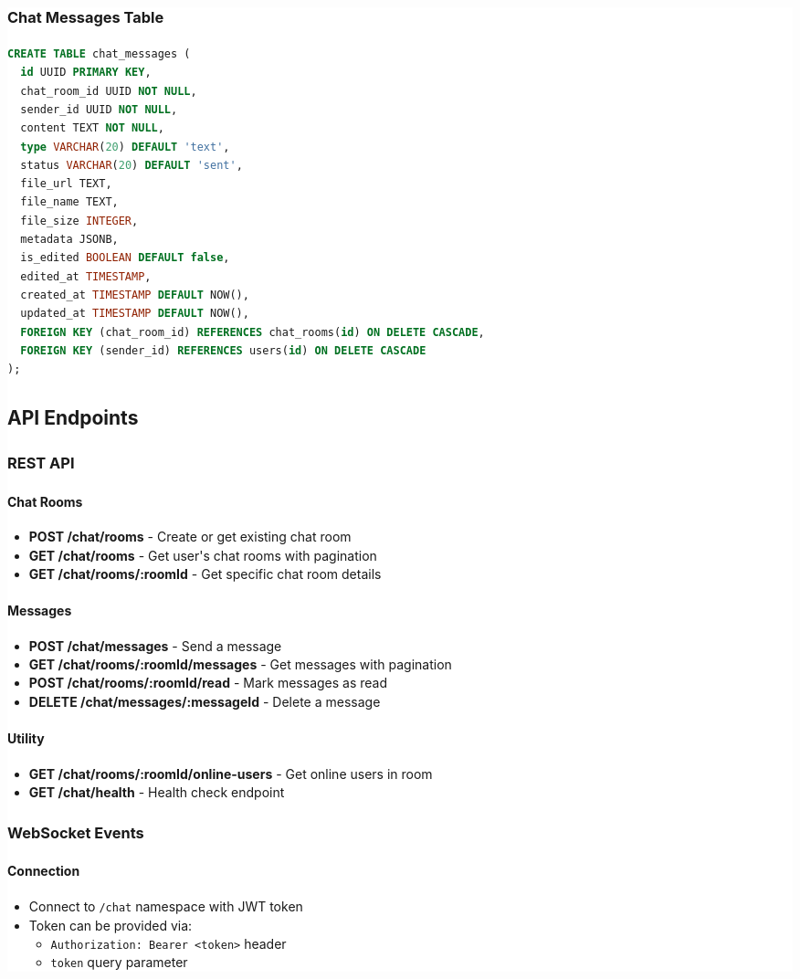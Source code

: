 ### Chat Messages Table
```sql
CREATE TABLE chat_messages (
  id UUID PRIMARY KEY,
  chat_room_id UUID NOT NULL,
  sender_id UUID NOT NULL,
  content TEXT NOT NULL,
  type VARCHAR(20) DEFAULT 'text',
  status VARCHAR(20) DEFAULT 'sent',
  file_url TEXT,
  file_name TEXT,
  file_size INTEGER,
  metadata JSONB,
  is_edited BOOLEAN DEFAULT false,
  edited_at TIMESTAMP,
  created_at TIMESTAMP DEFAULT NOW(),
  updated_at TIMESTAMP DEFAULT NOW(),
  FOREIGN KEY (chat_room_id) REFERENCES chat_rooms(id) ON DELETE CASCADE,
  FOREIGN KEY (sender_id) REFERENCES users(id) ON DELETE CASCADE
);
```

## API Endpoints

### REST API

#### Chat Rooms

- **POST /chat/rooms** - Create or get existing chat room
- **GET /chat/rooms** - Get user's chat rooms with pagination
- **GET /chat/rooms/:roomId** - Get specific chat room details

#### Messages

- **POST /chat/messages** - Send a message
- **GET /chat/rooms/:roomId/messages** - Get messages with pagination
- **POST /chat/rooms/:roomId/read** - Mark messages as read
- **DELETE /chat/messages/:messageId** - Delete a message

#### Utility

- **GET /chat/rooms/:roomId/online-users** - Get online users in room
- **GET /chat/health** - Health check endpoint

### WebSocket Events

#### Connection
- Connect to `/chat` namespace with JWT token
- Token can be provided via:
  - `Authorization: Bearer <token>` header
  - `token` query parameter
